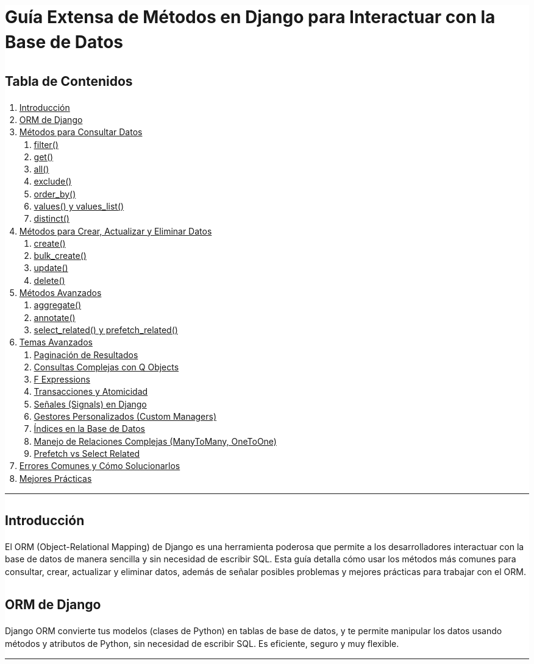 # Guía Extensa de Métodos en Django para Interactuar con la Base de Datos

## Tabla de Contenidos
1. [Introducción](#introducción)
2. [ORM de Django](#orm-de-django)
3. [Métodos para Consultar Datos](#métodos-para-consultar-datos)
   1. [filter()](#filter)
   2. [get()](#get)
   3. [all()](#all)
   4. [exclude()](#exclude)
   5. [order_by()](#order_by)
   6. [values() y values_list()](#values-y-values_list)
   7. [distinct()](#distinct)
4. [Métodos para Crear, Actualizar y Eliminar Datos](#métodos-para-crear-actualizar-y-eliminar-datos)
   1. [create()](#create)
   2. [bulk_create()](#bulk_create)
   3. [update()](#update)
   4. [delete()](#delete)
5. [Métodos Avanzados](#métodos-avanzados)
   1. [aggregate()](#aggregate)
   2. [annotate()](#annotate)
   3. [select_related() y prefetch_related()](#select_related-y-prefetch_related)
6. [Temas Avanzados](#temas-avanzados)
   1. [Paginación de Resultados](#paginación-de-resultados)
   2. [Consultas Complejas con Q Objects](#consultas-complejas-con-q-objects)
   3. [F Expressions](#f-expressions)
   4. [Transacciones y Atomicidad](#transacciones-y-atomicidad)
   5. [Señales (Signals) en Django](#señales-signals-en-django)
   6. [Gestores Personalizados (Custom Managers)](#gestores-personalizados-custom-managers)
   7. [Índices en la Base de Datos](#índices-en-la-base-de-datos)
   8. [Manejo de Relaciones Complejas (ManyToMany, OneToOne)](#manejo-de-relaciones-complejas-manytomany-onetoone)
   9. [Prefetch vs Select Related](#prefetch-vs-select-related)
7. [Errores Comunes y Cómo Solucionarlos](#errores-comunes-y-como-solucionarlos)
8. [Mejores Prácticas](#mejores-prácticas)
---

## Introducción
El ORM (Object-Relational Mapping) de Django es una herramienta poderosa que permite a los desarrolladores interactuar con la base de datos de manera sencilla y sin necesidad de escribir SQL. Esta guía detalla cómo usar los métodos más comunes para consultar, crear, actualizar y eliminar datos, además de señalar posibles problemas y mejores prácticas para trabajar con el ORM.

## ORM de Django
Django ORM convierte tus modelos (clases de Python) en tablas de base de datos, y te permite manipular los datos usando métodos y atributos de Python, sin necesidad de escribir SQL. Es eficiente, seguro y muy flexible.

---